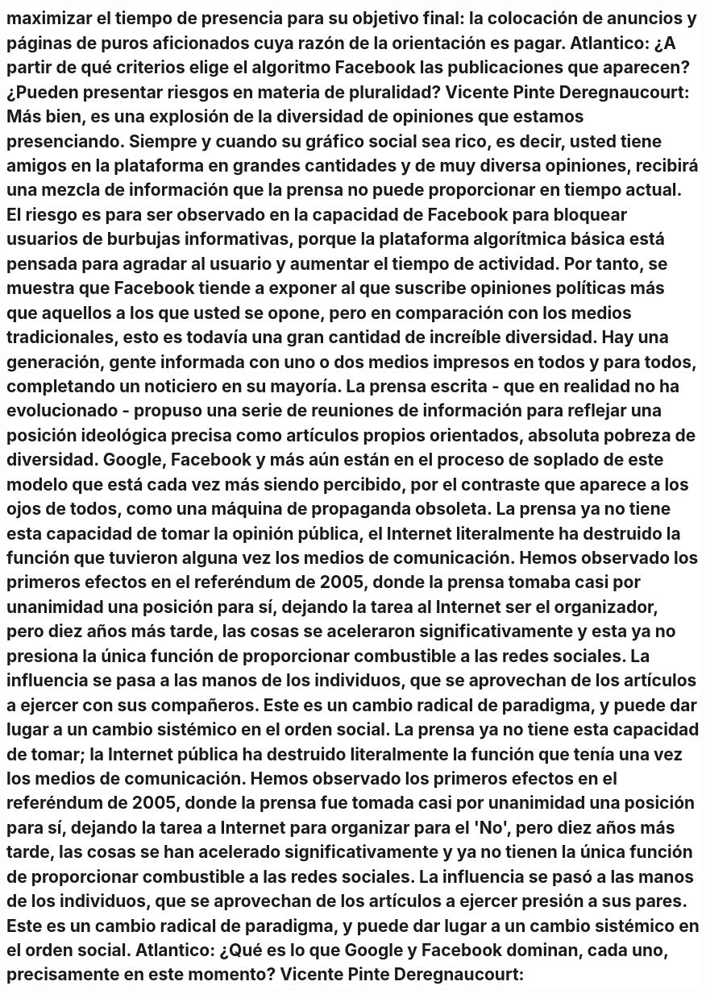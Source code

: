 maximizar el tiempo de presencia para su objetivo final: la
colocación de anuncios y páginas de puros aficionados cuya razón
de la orientación es pagar.
Atlantico: ¿A partir de qué criterios elige el algoritmo
Facebook las publicaciones que aparecen? ¿Pueden presentar
riesgos en materia de pluralidad?
Vicente Pinte Deregnaucourt: Más bien, es una explosión de
la diversidad de opiniones que estamos presenciando.
Siempre y cuando su gráfico social
sea rico, es decir, usted tiene amigos en la plataforma en
grandes cantidades y de muy diversa opiniones, recibirá una
mezcla de información que la prensa no puede proporcionar en
tiempo actual.
El riesgo es para ser observado en la capacidad de Facebook para
bloquear usuarios de burbujas informativas, porque la plataforma
algorítmica básica está pensada para agradar al usuario y
aumentar el tiempo de actividad.
Por tanto, se muestra que Facebook
tiende a exponer al que suscribe opiniones políticas más que
aquellos a los que usted se opone, pero en comparación con los
medios tradicionales, esto es todavía una gran cantidad de
increíble diversidad. Hay una generación, gente informada con
uno o dos medios impresos en todos y para todos, completando un
noticiero en su mayoría.
La prensa escrita - que en realidad
no ha evolucionado - propuso una serie de reuniones de
información para reflejar una posición ideológica precisa como
artículos propios orientados, absoluta pobreza de diversidad.
Google, Facebook y más aún están en
el proceso de soplado de este modelo que está cada vez más
siendo percibido, por el contraste que aparece a los ojos de
todos, como una máquina de propaganda obsoleta.
La prensa ya no tiene esta capacidad de tomar la opinión
pública, el Internet literalmente ha destruido la función que
tuvieron alguna vez los medios de comunicación.
Hemos observado los primeros efectos
en el referéndum de 2005, donde la prensa tomaba casi por
unanimidad una posición para sí, dejando la tarea al Internet
ser el organizador, pero diez años más tarde, las cosas se
aceleraron significativamente y esta ya no presiona la única
función de proporcionar combustible a las redes sociales.
La influencia se pasa a las manos de los individuos, que se
aprovechan de los artículos a ejercer con sus compañeros. Este es un cambio radical de
paradigma, y puede dar lugar a un cambio sistémico en el orden
social.
La prensa ya no tiene esta capacidad de tomar; la Internet
pública ha destruido literalmente la función que tenía una vez
los medios de comunicación.
Hemos observado los primeros efectos
en el referéndum de 2005, donde la prensa fue tomada casi por
unanimidad una posición para sí, dejando la tarea a Internet
para organizar para el 'No', pero diez años más tarde, las cosas
se han acelerado significativamente y ya no tienen la única función
de proporcionar combustible a las redes sociales.
La influencia se pasó a las manos de
los individuos, que se aprovechan de los artículos a ejercer
presión a sus pares.
Este es un cambio radical de
paradigma, y puede dar lugar a un cambio sistémico en el orden
social.
Atlantico: ¿Qué es lo que Google y Facebook dominan, cada
uno, precisamente en este momento?
Vicente Pinte Deregnaucourt:
-